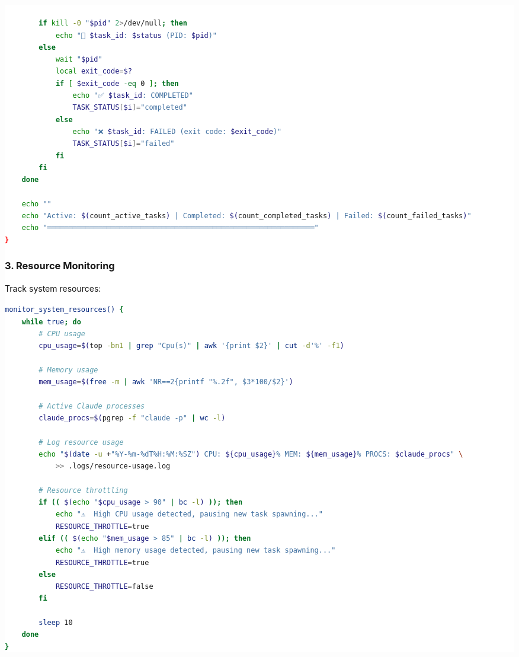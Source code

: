 ```bash
        
        if kill -0 "$pid" 2>/dev/null; then
            echo "🔄 $task_id: $status (PID: $pid)"
        else
            wait "$pid"
            local exit_code=$?
            if [ $exit_code -eq 0 ]; then
                echo "✅ $task_id: COMPLETED"
                TASK_STATUS[$i]="completed"
            else
                echo "❌ $task_id: FAILED (exit code: $exit_code)"
                TASK_STATUS[$i]="failed"
            fi
        fi
    done
    
    echo ""
    echo "Active: $(count_active_tasks) | Completed: $(count_completed_tasks) | Failed: $(count_failed_tasks)"
    echo "═══════════════════════════════════════════════════════════════"
}
```

### 3. Resource Monitoring

Track system resources:
```bash
monitor_system_resources() {
    while true; do
        # CPU usage
        cpu_usage=$(top -bn1 | grep "Cpu(s)" | awk '{print $2}' | cut -d'%' -f1)
        
        # Memory usage
        mem_usage=$(free -m | awk 'NR==2{printf "%.2f", $3*100/$2}')
        
        # Active Claude processes
        claude_procs=$(pgrep -f "claude -p" | wc -l)
        
        # Log resource usage
        echo "$(date -u +"%Y-%m-%dT%H:%M:%SZ") CPU: ${cpu_usage}% MEM: ${mem_usage}% PROCS: $claude_procs" \
            >> .logs/resource-usage.log
        
        # Resource throttling
        if (( $(echo "$cpu_usage > 90" | bc -l) )); then
            echo "⚠️  High CPU usage detected, pausing new task spawning..."
            RESOURCE_THROTTLE=true
        elif (( $(echo "$mem_usage > 85" | bc -l) )); then
            echo "⚠️  High memory usage detected, pausing new task spawning..."
            RESOURCE_THROTTLE=true
        else
            RESOURCE_THROTTLE=false
        fi
        
        sleep 10
    done
}
```
